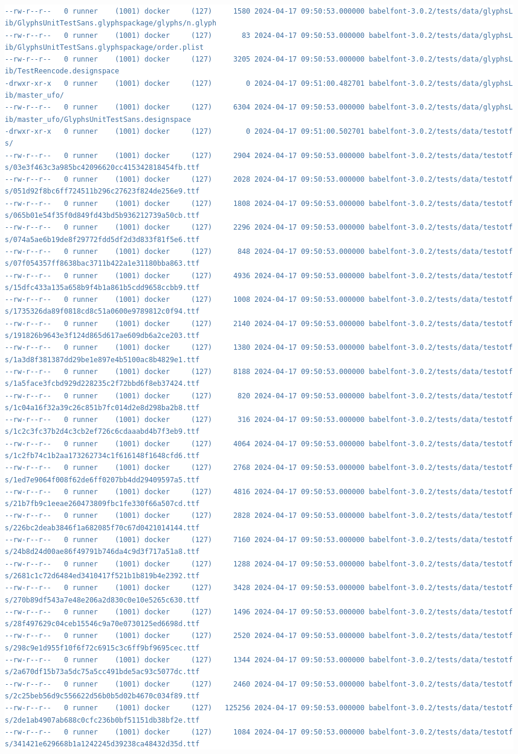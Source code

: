 ```diff
--rw-r--r--   0 runner    (1001) docker     (127)     1580 2024-04-17 09:50:53.000000 babelfont-3.0.2/tests/data/glyphsLib/GlyphsUnitTestSans.glyphspackage/glyphs/n.glyph
--rw-r--r--   0 runner    (1001) docker     (127)       83 2024-04-17 09:50:53.000000 babelfont-3.0.2/tests/data/glyphsLib/GlyphsUnitTestSans.glyphspackage/order.plist
--rw-r--r--   0 runner    (1001) docker     (127)     3205 2024-04-17 09:50:53.000000 babelfont-3.0.2/tests/data/glyphsLib/TestReencode.designspace
-drwxr-xr-x   0 runner    (1001) docker     (127)        0 2024-04-17 09:51:00.482701 babelfont-3.0.2/tests/data/glyphsLib/master_ufo/
--rw-r--r--   0 runner    (1001) docker     (127)     6304 2024-04-17 09:50:53.000000 babelfont-3.0.2/tests/data/glyphsLib/master_ufo/GlyphsUnitTestSans.designspace
-drwxr-xr-x   0 runner    (1001) docker     (127)        0 2024-04-17 09:51:00.502701 babelfont-3.0.2/tests/data/testotfs/
--rw-r--r--   0 runner    (1001) docker     (127)     2904 2024-04-17 09:50:53.000000 babelfont-3.0.2/tests/data/testotfs/03e3f463c3a985bc42096620cc415342818454fb.ttf
--rw-r--r--   0 runner    (1001) docker     (127)     2028 2024-04-17 09:50:53.000000 babelfont-3.0.2/tests/data/testotfs/051d92f8bc6ff724511b296c27623f824de256e9.ttf
--rw-r--r--   0 runner    (1001) docker     (127)     1808 2024-04-17 09:50:53.000000 babelfont-3.0.2/tests/data/testotfs/065b01e54f35f0d849fd43bd5b936212739a50cb.ttf
--rw-r--r--   0 runner    (1001) docker     (127)     2296 2024-04-17 09:50:53.000000 babelfont-3.0.2/tests/data/testotfs/074a5ae6b19de8f29772fdd5df2d3d833f81f5e6.ttf
--rw-r--r--   0 runner    (1001) docker     (127)      848 2024-04-17 09:50:53.000000 babelfont-3.0.2/tests/data/testotfs/07f054357ff8638bac3711b422a1e31180bba863.ttf
--rw-r--r--   0 runner    (1001) docker     (127)     4936 2024-04-17 09:50:53.000000 babelfont-3.0.2/tests/data/testotfs/15dfc433a135a658b9f4b1a861b5cdd9658ccbb9.ttf
--rw-r--r--   0 runner    (1001) docker     (127)     1008 2024-04-17 09:50:53.000000 babelfont-3.0.2/tests/data/testotfs/1735326da89f0818cd8c51a0600e9789812c0f94.ttf
--rw-r--r--   0 runner    (1001) docker     (127)     2140 2024-04-17 09:50:53.000000 babelfont-3.0.2/tests/data/testotfs/191826b9643e3f124d865d617ae609db6a2ce203.ttf
--rw-r--r--   0 runner    (1001) docker     (127)     1380 2024-04-17 09:50:53.000000 babelfont-3.0.2/tests/data/testotfs/1a3d8f381387dd29be1e897e4b5100ac8b4829e1.ttf
--rw-r--r--   0 runner    (1001) docker     (127)     8188 2024-04-17 09:50:53.000000 babelfont-3.0.2/tests/data/testotfs/1a5face3fcbd929d228235c2f72bbd6f8eb37424.ttf
--rw-r--r--   0 runner    (1001) docker     (127)      820 2024-04-17 09:50:53.000000 babelfont-3.0.2/tests/data/testotfs/1c04a16f32a39c26c851b7fc014d2e8d298ba2b8.ttf
--rw-r--r--   0 runner    (1001) docker     (127)      316 2024-04-17 09:50:53.000000 babelfont-3.0.2/tests/data/testotfs/1c2c3fc37b2d4c3cb2ef726c6cdaaabd4b7f3eb9.ttf
--rw-r--r--   0 runner    (1001) docker     (127)     4064 2024-04-17 09:50:53.000000 babelfont-3.0.2/tests/data/testotfs/1c2fb74c1b2aa173262734c1f616148f1648cfd6.ttf
--rw-r--r--   0 runner    (1001) docker     (127)     2768 2024-04-17 09:50:53.000000 babelfont-3.0.2/tests/data/testotfs/1ed7e9064f008f62de6ff0207bb4dd29409597a5.ttf
--rw-r--r--   0 runner    (1001) docker     (127)     4816 2024-04-17 09:50:53.000000 babelfont-3.0.2/tests/data/testotfs/21b7fb9c1eeae260473809fbc1fe330f66a507cd.ttf
--rw-r--r--   0 runner    (1001) docker     (127)     2828 2024-04-17 09:50:53.000000 babelfont-3.0.2/tests/data/testotfs/226bc2deab3846f1a682085f70c67d0421014144.ttf
--rw-r--r--   0 runner    (1001) docker     (127)     7160 2024-04-17 09:50:53.000000 babelfont-3.0.2/tests/data/testotfs/24b8d24d00ae86f49791b746da4c9d3f717a51a8.ttf
--rw-r--r--   0 runner    (1001) docker     (127)     1288 2024-04-17 09:50:53.000000 babelfont-3.0.2/tests/data/testotfs/2681c1c72d6484ed3410417f521b1b819b4e2392.ttf
--rw-r--r--   0 runner    (1001) docker     (127)     3428 2024-04-17 09:50:53.000000 babelfont-3.0.2/tests/data/testotfs/270b89df543a7e48e206a2d830c0e10e5265c630.ttf
--rw-r--r--   0 runner    (1001) docker     (127)     1496 2024-04-17 09:50:53.000000 babelfont-3.0.2/tests/data/testotfs/28f497629c04ceb15546c9a70e0730125ed6698d.ttf
--rw-r--r--   0 runner    (1001) docker     (127)     2520 2024-04-17 09:50:53.000000 babelfont-3.0.2/tests/data/testotfs/298c9e1d955f10f6f72c6915c3c6ff9bf9695cec.ttf
--rw-r--r--   0 runner    (1001) docker     (127)     1344 2024-04-17 09:50:53.000000 babelfont-3.0.2/tests/data/testotfs/2a670df15b73a5dc75a5cc491bde5ac93c5077dc.ttf
--rw-r--r--   0 runner    (1001) docker     (127)     2460 2024-04-17 09:50:53.000000 babelfont-3.0.2/tests/data/testotfs/2c25beb56d9c556622d56b0b5d02b4670c034f89.ttf
--rw-r--r--   0 runner    (1001) docker     (127)   125256 2024-04-17 09:50:53.000000 babelfont-3.0.2/tests/data/testotfs/2de1ab4907ab688c0cfc236b0bf51151db38bf2e.ttf
--rw-r--r--   0 runner    (1001) docker     (127)     1084 2024-04-17 09:50:53.000000 babelfont-3.0.2/tests/data/testotfs/341421e629668b1a1242245d39238ca48432d35d.ttf
```